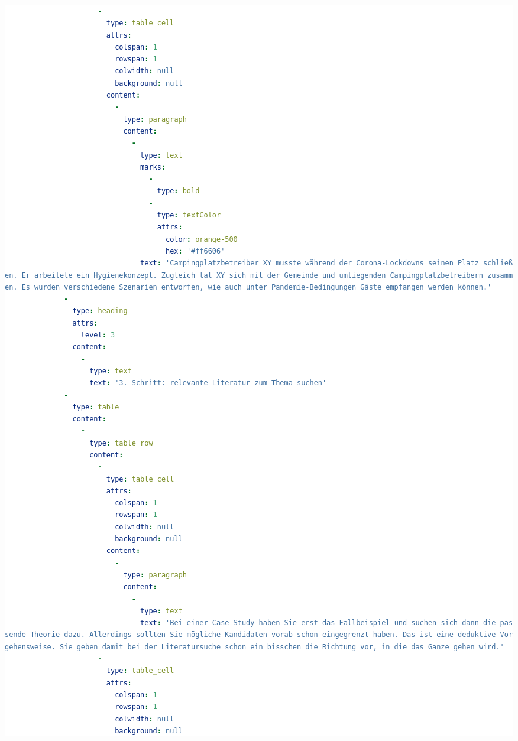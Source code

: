```yaml
                      -
                        type: table_cell
                        attrs:
                          colspan: 1
                          rowspan: 1
                          colwidth: null
                          background: null
                        content:
                          -
                            type: paragraph
                            content:
                              -
                                type: text
                                marks:
                                  -
                                    type: bold
                                  -
                                    type: textColor
                                    attrs:
                                      color: orange-500
                                      hex: '#ff6606'
                                text: 'Campingplatzbetreiber XY musste während der Corona-Lockdowns seinen Platz schließen. Er arbeitete ein Hygienekonzept. Zugleich tat XY sich mit der Gemeinde und umliegenden Campingplatzbetreibern zusammen. Es wurden verschiedene Szenarien entworfen, wie auch unter Pandemie-Bedingungen Gäste empfangen werden können.'
              -
                type: heading
                attrs:
                  level: 3
                content:
                  -
                    type: text
                    text: '3. Schritt: relevante Literatur zum Thema suchen'
              -
                type: table
                content:
                  -
                    type: table_row
                    content:
                      -
                        type: table_cell
                        attrs:
                          colspan: 1
                          rowspan: 1
                          colwidth: null
                          background: null
                        content:
                          -
                            type: paragraph
                            content:
                              -
                                type: text
                                text: 'Bei einer Case Study haben Sie erst das Fallbeispiel und suchen sich dann die passende Theorie dazu. Allerdings sollten Sie mögliche Kandidaten vorab schon eingegrenzt haben. Das ist eine deduktive Vorgehensweise. Sie geben damit bei der Literatursuche schon ein bisschen die Richtung vor, in die das Ganze gehen wird.'
                      -
                        type: table_cell
                        attrs:
                          colspan: 1
                          rowspan: 1
                          colwidth: null
                          background: null
```